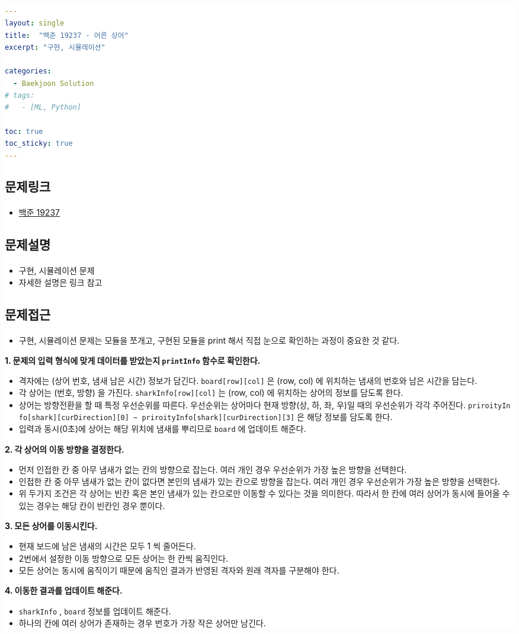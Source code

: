 ```yaml
---
layout: single
title:  "백준 19237 - 어른 상어"
excerpt: "구현, 시뮬레이션"

categories:
  - Baekjoon Solution
# tags:
#   - [ML, Python]

toc: true
toc_sticky: true
---
```


## 문제링크
- [백준 19237](https://www.acmicpc.net/problem/19237)

## 문제설명
- 구현, 시뮬레이션 문제
- 자세한 설명은 링크 참고

## 문제접근
- 구현, 시뮬레이션 문제는 모듈을 쪼개고, 구현된 모듈을 print 해서 직접 눈으로 확인하는 과정이 중요한 것 같다.


**1. 문제의 입력 형식에 맞게 데이터를 받았는지 `printInfo` 함수로 확인한다.**

- 격자에는 (상어 번호, 냄새 남은 시간) 정보가 담긴다. `board[row][col]` 은 (row, col) 에 위치하는 냄새의 번호와 남은 시간을 담는다. 
- 각 상어는 (번호, 방향) 을 가진다. `sharkInfo[row][col]` 는 (row, col) 에 위치하는 상어의 정보를 담도록 한다.
- 상어는 방향전환을 할 때 특정 우선순위를 따른다. 우선순위는 상어마다 현재 방향(상, 하, 좌, 우)일 때의 우선순위가 각각 주어진다. `priroityInfo[shark][curDirection][0] ~ priroityInfo[shark][curDirection][3]` 은 해당 정보를 담도록 한다.
- 입력과 동시(0초)에 상어는 해당 위치에 냄새를 뿌리므로 `board` 에 업데이트 해준다.


**2. 각 상어의 이동 방향을 결정한다.**

- 먼저 인접한 칸 중 아무 냄새가 없는 칸의 방향으로 잡는다. 여러 개인 경우 우선순위가 가장 높은 방향을 선택한다.
- 인접한 칸 중 아무 냄새가 없는 칸이 없다면 본인의 냄새가 있는 칸으로 방향을 잡는다. 여러 개인 경우 우선순위가 가장 높은 방향을 선택한다. 
- 위 두가지 조건은 각 상어는 빈칸 혹은 본인 냄새가 있는 칸으로만 이동할 수 있다는 것을 의미한다. 따라서 한 칸에 여러 상어가 동시에 들어올 수 있는 경우는 해당 칸이 빈칸인 경우 뿐이다.


**3. 모든 상어를 이동시킨다.**

- 현재 보드에 남은 냄새의 시간은 모두 1 씩 줄어든다.
- 2번에서 설정한 이동 방향으로 모든 상어는 한 칸씩 움직인다.
- 모든 상어는 동시에 움직이기 때문에 움직인 결과가 반영된 격자와 원래 격자를 구분해야 한다.


**4. 이동한 결과를 업데이트 해준다.**

- `sharkInfo` , `board` 정보를 업데이트 해준다.
- 하나의 칸에 여러 상어가 존재하는 경우 번호가 가장 작은 상어만 남긴다.
